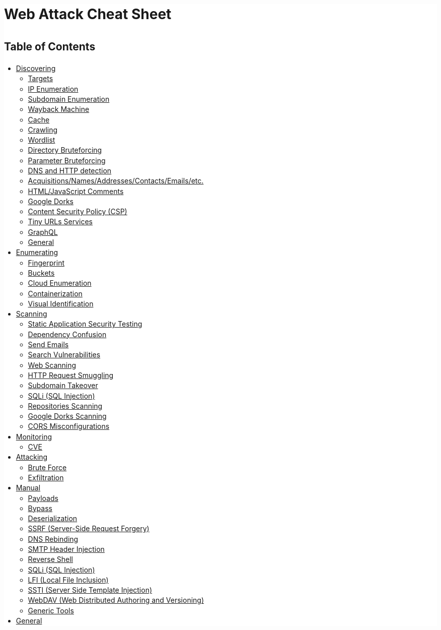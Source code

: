 # Web Attack Cheat Sheet

## Table of Contents
- [Discovering](#Discovering)
  - [Targets](#Targets)
  - [IP Enumeration](#IP-Enumeration)
  - [Subdomain Enumeration](#Subdomain-Enumeration)
  - [Wayback Machine](#Wayback-Machine)
  - [Cache](#Cache)
  - [Crawling](#Crawling)
  - [Wordlist](#Wordlist)
  - [Directory Bruteforcing](#Directory-Bruteforcing)
  - [Parameter Bruteforcing](#Parameter-Bruteforcing)
  - [DNS and HTTP detection](#DNS-and-HTTP-detection)
  - [Acquisitions/Names/Addresses/Contacts/Emails/etc.](#Acquisitions)
  - [HTML/JavaScript Comments](#JavaScript-Comments)
  - [Google Dorks](#Google-Dorks)
  - [Content Security Policy (CSP)](#CSP)
  - [Tiny URLs Services](#Tiny-URLs-Services)
  - [GraphQL](#GraphQL)
  - [General](#General-Discovering)
- [Enumerating](#Enumerating)
  - [Fingerprint](#Fingerprint)
  - [Buckets](#Buckets)
  - [Cloud Enumeration](#Cloud-Enumeration)
  - [Containerization](#Containerization)
  - [Visual Identification](#Visual-Identification)
- [Scanning](#Scanning)
  - [Static Application Security Testing](#Static-Application-Security-Testing)
  - [Dependency Confusion](#Dependency-Confusion)
  - [Send Emails](#Send-Emails)
  - [Search Vulnerabilities](#Search-Vulnerabilities)
  - [Web Scanning](#Web-Scanning)
  - [HTTP Request Smuggling](#HTTP-Request-Smuggling)
  - [Subdomain Takeover](#Subdomain-Takeover)
  - [SQLi (SQL Injection)](#SQLi-Scanning)
  - [Repositories Scanning](#Repositories-Scanning)
  - [Google Dorks Scanning](#Google-Dorks-Scanning)
  - [CORS Misconfigurations](#CORS-Misconfigurations)
- [Monitoring](#Monitoring)
  - [CVE](#CVE)
- [Attacking](#Attacking)
  - [Brute Force](#Brute-Force)
  - [Exfiltration](#Exfiltration)
- [Manual](#Manual)
  - [Payloads](#Payloads)
  - [Bypass](#Bypass)
  - [Deserialization](#Deserialization)
  - [SSRF (Server-Side Request Forgery)](#SSRF)
  - [DNS Rebinding](#DNS-Rebinding)
  - [SMTP Header Injection](#SMTP-Header-Injection)
  - [Reverse Shell](#Reverse-Shell)
  - [SQLi (SQL Injection)](#SQLi-Manual)
  - [LFI (Local File Inclusion)](#LFI-Manual)
  - [SSTI (Server Side Template Injection)](#SSTI)
  - [WebDAV (Web Distributed Authoring and Versioning)](#WebDAV)
  - [Generic Tools](#Generic-Tools)
- [General](#General-All)
